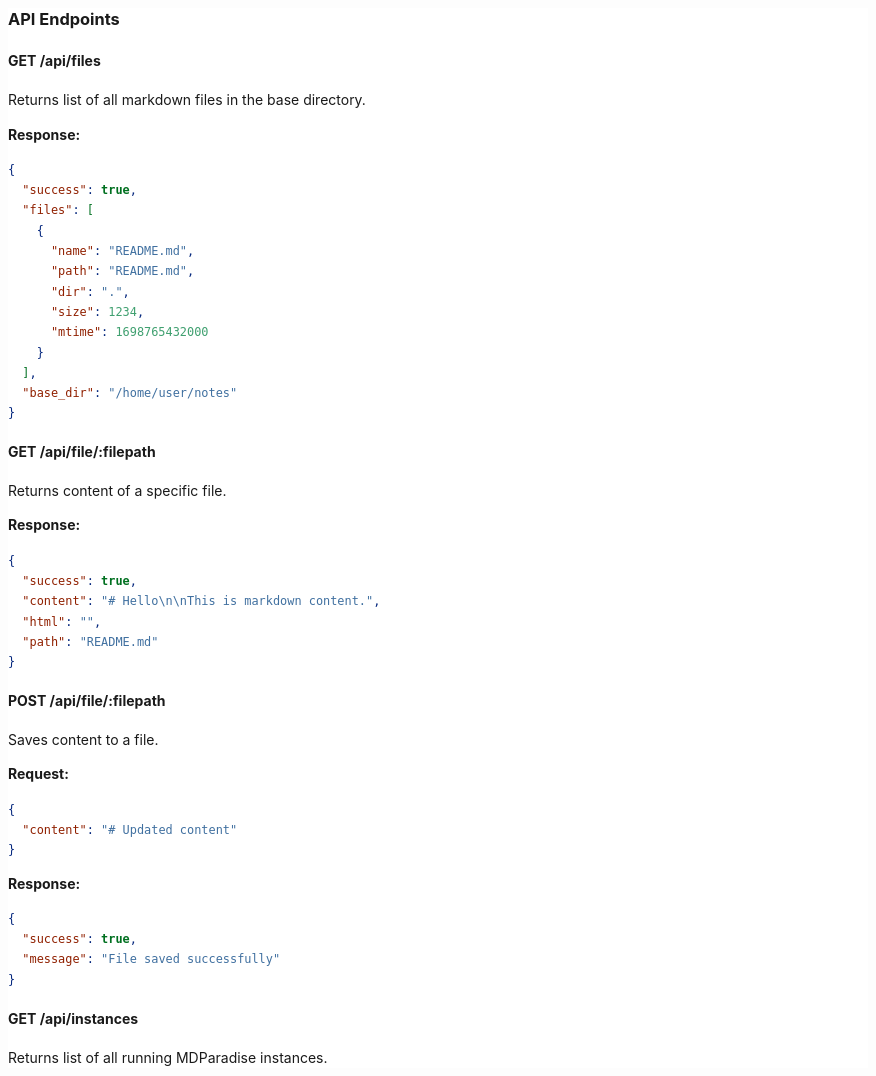 ### API Endpoints

#### GET /api/files
Returns list of all markdown files in the base directory.

**Response:**
```json
{
  "success": true,
  "files": [
    {
      "name": "README.md",
      "path": "README.md",
      "dir": ".",
      "size": 1234,
      "mtime": 1698765432000
    }
  ],
  "base_dir": "/home/user/notes"
}
```

#### GET /api/file/:filepath
Returns content of a specific file.

**Response:**
```json
{
  "success": true,
  "content": "# Hello\n\nThis is markdown content.",
  "html": "",
  "path": "README.md"
}
```

#### POST /api/file/:filepath
Saves content to a file.

**Request:**
```json
{
  "content": "# Updated content"
}
```

**Response:**
```json
{
  "success": true,
  "message": "File saved successfully"
}
```

#### GET /api/instances
Returns list of all running MDParadise instances.
